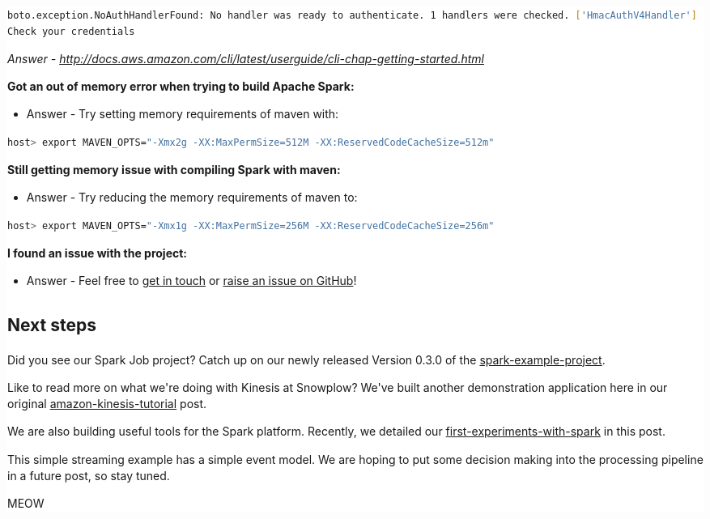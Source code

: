 ```bash
boto.exception.NoAuthHandlerFound: No handler was ready to authenticate. 1 handlers were checked. ['HmacAuthV4Handler'] Check your credentials
```
*Answer - http://docs.aws.amazon.com/cli/latest/userguide/cli-chap-getting-started.html*

__Got an out of memory error when trying to build Apache Spark:__

* Answer - Try setting memory requirements of maven with:
```bash
host> export MAVEN_OPTS="-Xmx2g -XX:MaxPermSize=512M -XX:ReservedCodeCacheSize=512m"
```

__Still getting memory issue with compiling Spark with maven:__
* Answer - Try reducing the memory requirements of maven to:

```bash
host> export MAVEN_OPTS="-Xmx1g -XX:MaxPermSize=256M -XX:ReservedCodeCacheSize=256m"
```

__I found an issue with the project:__
* Answer - Feel free to [get in touch](https://github.com/snowplow/snowplow/wiki/Talk-to-us) or [raise an issue on GitHub](https://github.com/snowplow/spark-streaming-example-project/issues)!

## Next steps

Did you see our Spark Job project? Catch up on our newly released Version 0.3.0 of the [spark-example-project](https://github.com/snowplow/spark-example-project). 

Like to read more on what we're doing with Kinesis at Snowplow? We've built another demonstration application here in our original [amazon-kinesis-tutorial](http://snowplowanalytics.com/blog/2014/01/15/amazon-kinesis-tutorial-getting-started-guide/) post.

We are also building useful tools for the Spark platform. Recently, we detailed our [first-experiments-with-spark](http://snowplowanalytics.com/blog/2015/05/21/first-experiments-with-apache-spark/) in this post.

This simple streaming example has a simple event model. We are hoping to put some decision making into the processing pipeline in a future post, so stay tuned.

MEOW

[repo]: https://github.com/snowplow/spark-streaming-example-project
[spark-logo]: /assets/img/blog/2015/06/spark-streaming.png
[data-flow]: /assets/img/blog/2015/06/kinesis.png
[data-table]: /assets/img/blog/2015/06/dynamodbTable.png

[inferring-the-schema-using-reflection]: https://spark.apache.org/docs/latest/sql-programming-guide.html#inferring-the-schema-using-reflection

[es-sink]: https://github.com/snowplow/snowplow/tree/master/4-storage/kinesis-elasticsearch-sink
[spark]: http://spark-project.org/
[wordcount]: https://github.com/twitter/scalding/blob/master/README.md
[snowplow]: http://snowplowanalytics.com
[data-pipelines-algos]: http://snowplowanalytics.com/services/pipelines.html

[vagrant-install]: http://docs.vagrantup.com/v2/installation/index.html
[virtualbox-install]: https://www.virtualbox.org/wiki/Downloads

[spark-streaming-example-project]: https://github.com/snowplow/spark-streaming-example-project
[scalding-example-project]: https://github.com/snowplow/scalding-example-project

[issue-1]: https://github.com/snowplow/spark-example-project/issues/1
[issue-2]: https://github.com/snowplow/spark-example-project/issues/2
[aws-spark-tutorial]: http://aws.amazon.com/articles/4926593393724923
[spark-emr-howto]: https://forums.aws.amazon.com/thread.jspa?messageID=458398

[emr]: http://aws.amazon.com/elasticmapreduce/
[hello-txt]: https://github.com/snowplow/spark-example-project/raw/master/data/hello.txt
[emr-client]: http://aws.amazon.com/developertools/2264

[elasticity]: https://github.com/rslifka/elasticity
[spark-plug]: https://github.com/ogrodnek/spark-plug
[lemur]: https://github.com/TheClimateCorporation/lemur
[boto]: http://boto.readthedocs.org/en/latest/ref/emr.html
[data-compile]: /assets/img/blog/2015/06/compileProject.png
[compile-spark]: /assets/img/blog/2015/06/compileSparkKinesis.png
[get-credentials]: /assets/img/blog/2015/06/getAWScredentials.png
[setup-kinesis00]: /assets/img/blog/2015/06/00-signin-aws.png
[setup-kinesis01]: /assets/img/blog/2015/06/01-login-kinesis.png
[setup-kinesis02]: /assets/img/blog/2015/06/02-landing-page-aws.png
[setup-kinesis03]: /assets/img/blog/2015/06/03-create-stream.png
[setup-kinesis04]: /assets/img/blog/2015/06/04-create-kinesis-event-stream.png
[setup-kinesis05]: /assets/img/blog/2015/06/05-waiting-creating-streem.png
[setup-kinesis06]: /assets/img/blog/2015/06/06-stream-created-feedback.png
[setup-kinesis07]: /assets/img/blog/2015/06/07-notice-no-events.png
[dynamodb-table]: /assets/img/blog/2015/06/aggregateRecords.png
[raw-logs]: /assets/img/blog/2015/06/rawLogs.png
[dynamodb-aggregate]: /assets/img/blog/2015/06/aggregateRecords2.png
